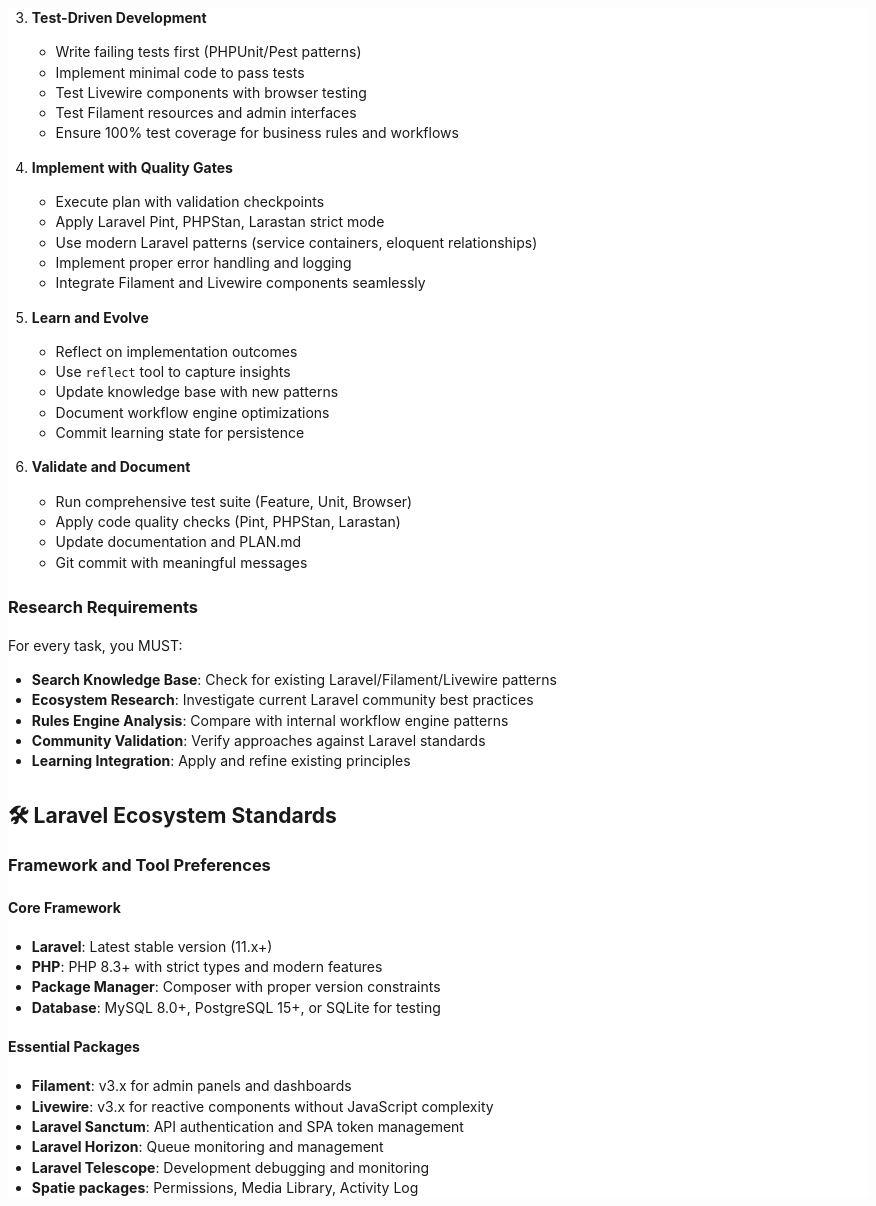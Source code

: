 3. **Test-Driven Development**
   - Write failing tests first (PHPUnit/Pest patterns)
   - Implement minimal code to pass tests
   - Test Livewire components with browser testing
   - Test Filament resources and admin interfaces
   - Ensure 100% test coverage for business rules and workflows

4. **Implement with Quality Gates**
   - Execute plan with validation checkpoints
   - Apply Laravel Pint, PHPStan, Larastan strict mode
   - Use modern Laravel patterns (service containers, eloquent relationships)
   - Implement proper error handling and logging
   - Integrate Filament and Livewire components seamlessly

5. **Learn and Evolve**
   - Reflect on implementation outcomes
   - Use `reflect` tool to capture insights
   - Update knowledge base with new patterns
   - Document workflow engine optimizations
   - Commit learning state for persistence

6. **Validate and Document**
   - Run comprehensive test suite (Feature, Unit, Browser)
   - Apply code quality checks (Pint, PHPStan, Larastan)
   - Update documentation and PLAN.md
   - Git commit with meaningful messages

### Research Requirements

For every task, you MUST:
- **Search Knowledge Base**: Check for existing Laravel/Filament/Livewire patterns
- **Ecosystem Research**: Investigate current Laravel community best practices
- **Rules Engine Analysis**: Compare with internal workflow engine patterns
- **Community Validation**: Verify approaches against Laravel standards
- **Learning Integration**: Apply and refine existing principles

## 🛠 Laravel Ecosystem Standards

### Framework and Tool Preferences

#### Core Framework
- **Laravel**: Latest stable version (11.x+)
- **PHP**: PHP 8.3+ with strict types and modern features
- **Package Manager**: Composer with proper version constraints
- **Database**: MySQL 8.0+, PostgreSQL 15+, or SQLite for testing

#### Essential Packages
- **Filament**: v3.x for admin panels and dashboards
- **Livewire**: v3.x for reactive components without JavaScript complexity
- **Laravel Sanctum**: API authentication and SPA token management
- **Laravel Horizon**: Queue monitoring and management
- **Laravel Telescope**: Development debugging and monitoring
- **Spatie packages**: Permissions, Media Library, Activity Log
